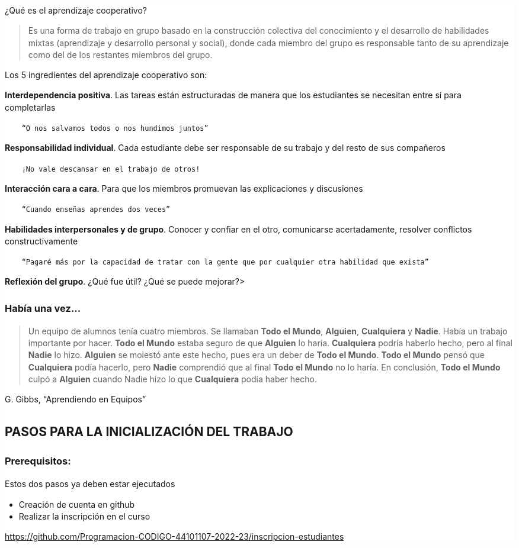 ¿Qué es el aprendizaje cooperativo?
>Es una forma de trabajo en grupo basado en la construcción colectiva del conocimiento y el desarrollo de habilidades mixtas (aprendizaje y desarrollo personal y social), donde cada miembro del grupo es responsable tanto de su aprendizaje como del de los restantes miembros del grupo.

Los 5 ingredientes del aprendizaje cooperativo son:

**Interdependencia positiva**. Las tareas están estructuradas de manera que los estudiantes se necesitan entre sí para completarlas

        “O nos salvamos todos o nos hundimos juntos”	

**Responsabilidad individual**. Cada estudiante debe ser responsable de su trabajo y del resto de sus compañeros

    	¡No vale descansar en el trabajo de otros!

**Interacción cara a cara**. Para que los miembros promuevan las explicaciones y discusiones

    	“Cuando enseñas aprendes dos veces”

**Habilidades interpersonales y de grupo**.    Conocer y confiar en el otro, comunicarse acertadamente, resolver conflictos constructivamente	

        “Pagaré más por la capacidad de tratar con la gente que por cualquier otra habilidad que exista”

**Reflexión del grupo**. ¿Qué fue útil? ¿Qué se puede mejorar?>


<div id='id7' />

### Había una vez...

>Un equipo de alumnos tenía cuatro miembros. Se llamaban **Todo el Mundo**, **Alguien**, **Cualquiera** y **Nadie**. Había un trabajo importante por hacer. **Todo el Mundo** estaba seguro de que **Alguien** lo haría. **Cualquiera** podría haberlo hecho, pero al final **Nadie** lo hizo. **Alguien** se molestó ante este hecho, pues era un deber de **Todo el Mundo**. **Todo el Mundo** pensó que **Cualquiera** podía hacerlo, pero **Nadie** comprendió que al final **Todo el Mundo** no lo haría. En conclusión, **Todo el Mundo** culpó a **Alguien** cuando Nadie hizo lo que **Cualquiera** podía haber hecho.

  G. Gibbs, “Aprendiendo en Equipos”




<div id='id8' />

## PASOS PARA LA INICIALIZACIÓN DEL TRABAJO

<div id='id9' />

### Prerequisitos:
Estos dos pasos ya deben estar ejecutados
- Creación de cuenta en github
- Realizar la inscripción en el curso

https://github.com/Programacion-CODIGO-44101107-2022-23/inscripcion-estudiantes
